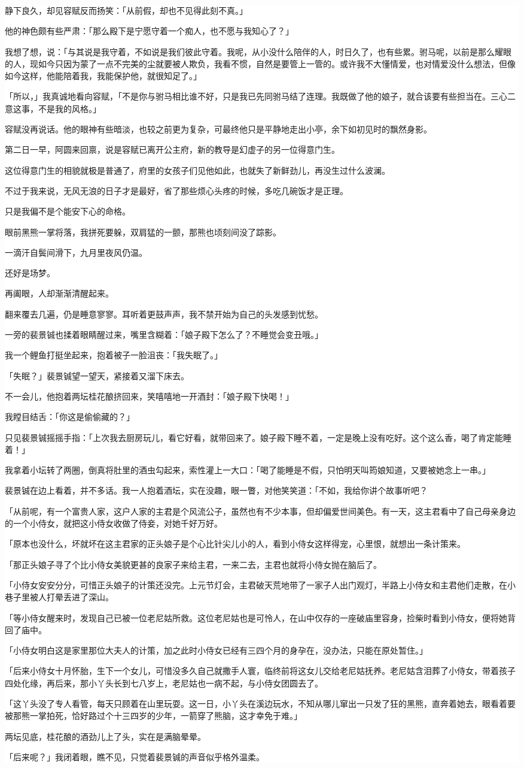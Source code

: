 静下良久，却见容赋反而扬笑：「从前假，却也不见得此刻不真。」

他的神色颇有些严肃：「那么殿下是宁愿守着一个痴人，也不愿与我知心了？」

我想了想，说：「与其说是我守着，不如说是我们彼此守着。我呢，从小没什么陪伴的人，时日久了，也有些累。驸马呢，以前是那么耀眼的人，现如今只因为蒙了一点不完美的尘就要被人欺负，我看不惯，自然是要管上一管的。或许我不大懂情爱，也对情爱没什么想法，但像如今这样，他能陪着我，我能保护他，就很知足了。」

「所以，」我真诚地看向容赋，「不是你与驸马相比谁不好，只是我已先同驸马结了连理。我既做了他的娘子，就合该要有些担当在。三心二意这事，不是我的风格。」

容赋没再说话。他的眼神有些暗淡，也较之前更为复杂，可最终他只是平静地走出小亭，余下如初见时的飘然身影。

第二日一早，阿圆来回禀，说是容赋已离开公主府，新的教导是幻虚子的另一位得意门生。

这位得意门生的相貌就极是普通了，府里的女孩子们见他如此，也就失了新鲜劲儿，再没生过什么波澜。

不过于我来说，无风无浪的日子才是最好，省了那些烦心头疼的时候，多吃几碗饭才是正理。

只是我偏不是个能安下心的命格。

眼前黑熊一掌将落，我拼死要躲，双肩猛的一颤，那熊也顷刻间没了踪影。

一滴汗自鬓间滑下，九月里夜风仍温。

还好是场梦。

再阖眼，人却渐渐清醒起来。

翻来覆去几遍，仍是睡意寥寥。耳听着更鼓声声，我不禁开始为自己的头发感到忧愁。

一旁的裴景铖也揉着眼睛醒过来，嘴里含糊着：「娘子殿下怎么了？不睡觉会变丑哦。」

我一个鲤鱼打挺坐起来，抱着被子一脸沮丧：「我失眠了。」

「失眠？」裴景铖望一望天，紧接着又溜下床去。

不一会儿，他抱着两坛桂花酿挤回来，笑嘻嘻地一开酒封：「娘子殿下快喝！」

我瞠目结舌：「你这是偷偷藏的？」

只见裴景铖摇摇手指：「上次我去厨房玩儿，看它好看，就带回来了。娘子殿下睡不着，一定是晚上没有吃好。这个这么香，喝了肯定能睡着！」

我拿着小坛转了两圈，倒真将肚里的酒虫勾起来，索性灌上一大口：「喝了能睡是不假，只怕明天叫筠娘知道，又要被她念上一串。」

裴景铖在边上看着，并不多话。我一人抱着酒坛，实在没趣，眼一瞥，对他笑笑道：「不如，我给你讲个故事听吧？

「从前呢，有一个富贵人家，这户人家的主君是个风流公子，虽然也有不少本事，但却偏爱世间美色。有一天，这主君看中了自己母亲身边的一个小侍女，就把这小侍女收做了侍妾，对她千好万好。

「原本也没什么，坏就坏在这主君家的正头娘子是个心比针尖儿小的人，看到小侍女这样得宠，心里恨，就想出一条计策来。

「那正头娘子寻了个比小侍女美貌更甚的良家子来给主君，一来二去，主君也就将小侍女抛在脑后了。

「小侍女安安分分，可惜正头娘子的计策还没完。上元节灯会，主君破天荒地带了一家子人出门观灯，半路上小侍女和主君他们走散，在小巷子里被人打晕丢进了深山。

「等小侍女醒来时，发现自己已被一位老尼姑所救。这位老尼姑也是可怜人，在山中仅存的一座破庙里容身，捡柴时看到小侍女，便将她背回了庙中。

「小侍女明白这是家里那位大夫人的计策，加之此时小侍女已经有三四个月的身孕在，没办法，只能在原处暂住。」

「后来小侍女十月怀胎，生下一个女儿，可惜没多久自己就撒手人寰，临终前将这女儿交给老尼姑抚养。老尼姑含泪葬了小侍女，带着孩子四处化缘，再后来，那小丫头长到七八岁上，老尼姑也一病不起，与小侍女团圆去了。

「这丫头没了专人看管，每天只顾着在山里玩耍。这一日，小丫头在溪边玩水，不知从哪儿窜出一只发了狂的黑熊，直奔着她去，眼看着要被那熊一掌拍死，恰好路过个十三四岁的少年，一箭穿了熊脑，这才幸免于难。」

两坛见底，桂花酿的酒劲儿上了头，实在是满脑晕晕。

「后来呢？」我闭着眼，瞧不见，只觉着裴景铖的声音似乎格外温柔。
